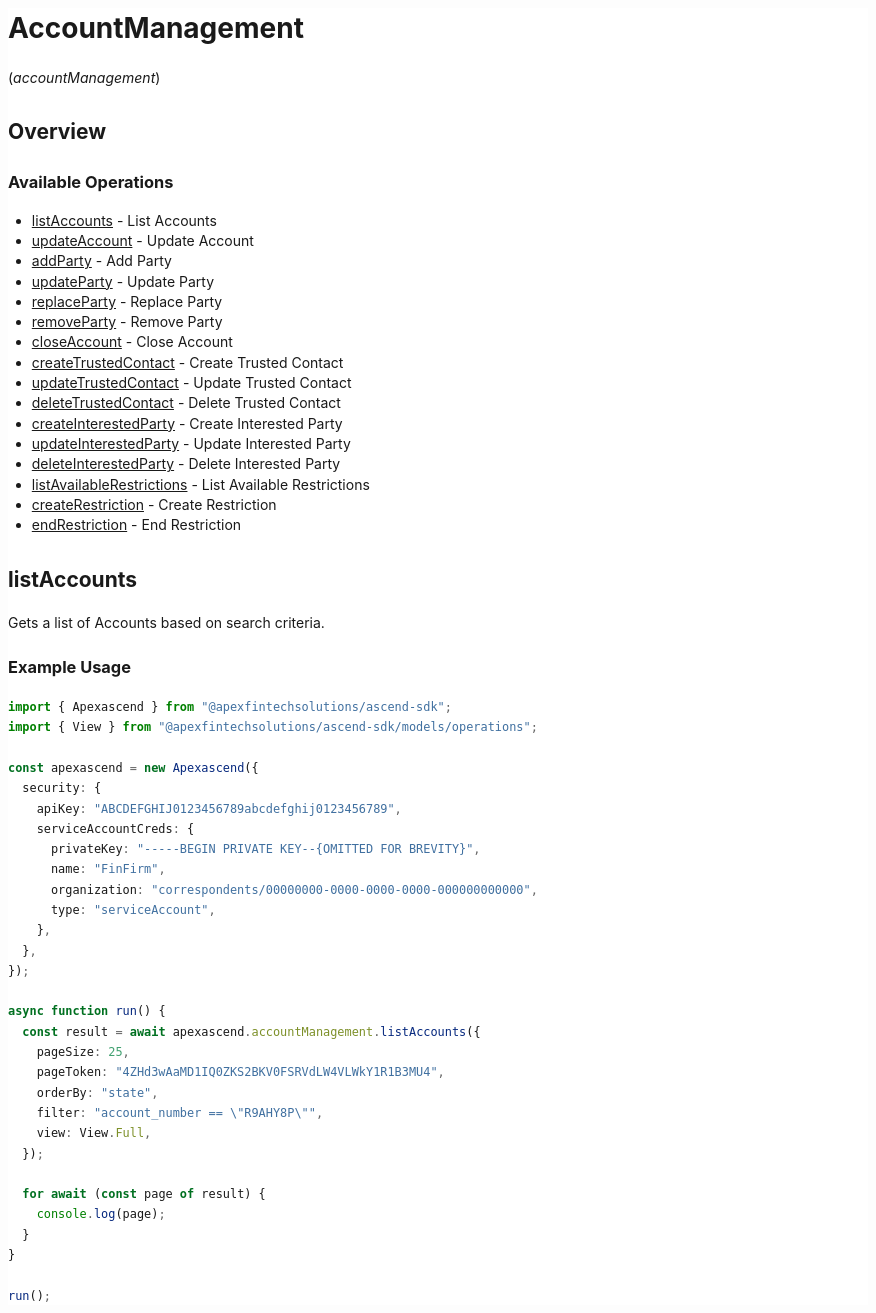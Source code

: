# AccountManagement
(*accountManagement*)

## Overview

### Available Operations

* [listAccounts](#listaccounts) - List Accounts
* [updateAccount](#updateaccount) - Update Account
* [addParty](#addparty) - Add Party
* [updateParty](#updateparty) - Update Party
* [replaceParty](#replaceparty) - Replace Party
* [removeParty](#removeparty) - Remove Party
* [closeAccount](#closeaccount) - Close Account
* [createTrustedContact](#createtrustedcontact) - Create Trusted Contact
* [updateTrustedContact](#updatetrustedcontact) - Update Trusted Contact
* [deleteTrustedContact](#deletetrustedcontact) - Delete Trusted Contact
* [createInterestedParty](#createinterestedparty) - Create Interested Party
* [updateInterestedParty](#updateinterestedparty) - Update Interested Party
* [deleteInterestedParty](#deleteinterestedparty) - Delete Interested Party
* [listAvailableRestrictions](#listavailablerestrictions) - List Available Restrictions
* [createRestriction](#createrestriction) - Create Restriction
* [endRestriction](#endrestriction) - End Restriction

## listAccounts

Gets a list of Accounts based on search criteria.

### Example Usage


```typescript
import { Apexascend } from "@apexfintechsolutions/ascend-sdk";
import { View } from "@apexfintechsolutions/ascend-sdk/models/operations";

const apexascend = new Apexascend({
  security: {
    apiKey: "ABCDEFGHIJ0123456789abcdefghij0123456789",
    serviceAccountCreds: {
      privateKey: "-----BEGIN PRIVATE KEY--{OMITTED FOR BREVITY}",
      name: "FinFirm",
      organization: "correspondents/00000000-0000-0000-0000-000000000000",
      type: "serviceAccount",
    },
  },
});

async function run() {
  const result = await apexascend.accountManagement.listAccounts({
    pageSize: 25,
    pageToken: "4ZHd3wAaMD1IQ0ZKS2BKV0FSRVdLW4VLWkY1R1B3MU4",
    orderBy: "state",
    filter: "account_number == \"R9AHY8P\"",
    view: View.Full,
  });

  for await (const page of result) {
    console.log(page);
  }
}

run();
```